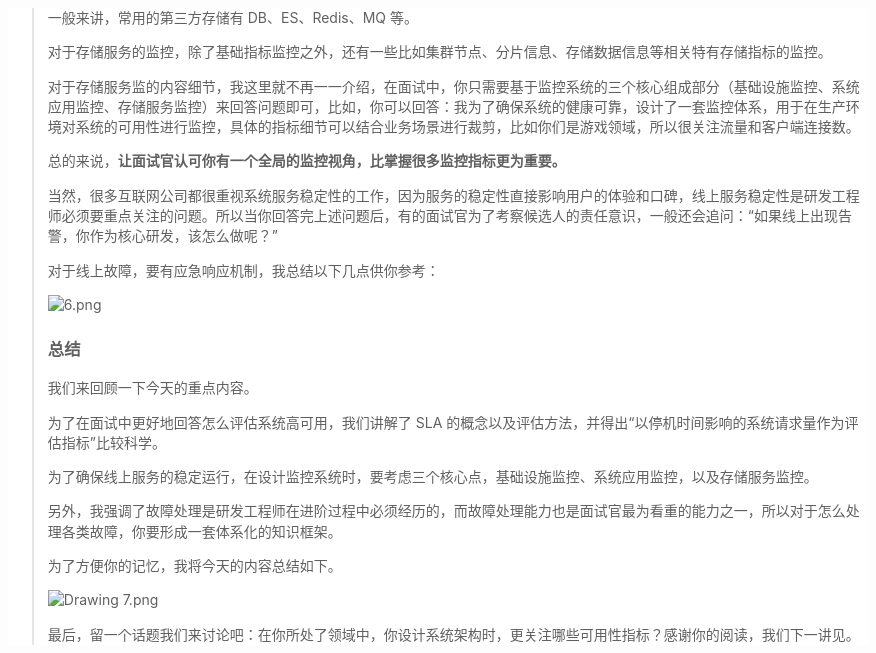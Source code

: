 > 一般来讲，常用的第三方存储有 DB、ES、Redis、MQ 等。
>
> 对于存储服务的监控，除了基础指标监控之外，还有一些比如集群节点、分片信息、存储数据信息等相关特有存储指标的监控。
>
> 对于存储服务监的内容细节，我这里就不再一一介绍，在面试中，你只需要基于监控系统的三个核心组成部分（基础设施监控、系统应用监控、存储服务监控）来回答问题即可，比如，你可以回答：我为了确保系统的健康可靠，设计了一套监控体系，用于在生产环境对系统的可用性进行监控，具体的指标细节可以结合业务场景进行裁剪，比如你们是游戏领域，所以很关注流量和客户端连接数。
>
> 总的来说，**让面试官认可你有一个全局的监控视角，比掌握很多监控指标更为重要。**
>
> 当然，很多互联网公司都很重视系统服务稳定性的工作，因为服务的稳定性直接影响用户的体验和口碑，线上服务稳定性是研发工程师必须要重点关注的问题。所以当你回答完上述问题后，有的面试官为了考察候选人的责任意识，一般还会追问：“如果线上出现告警，你作为核心研发，该怎么做呢？”
>
> 对于线上故障，要有应急响应机制，我总结以下几点供你参考：
>
> ![6.png](https://s0.lgstatic.com/i/image6/M00/04/CA/CioPOWAuYbuAaS3EAAFIiTdJNEg195.png)
>
> ### 总结
>
> 我们来回顾一下今天的重点内容。
>
> 为了在面试中更好地回答怎么评估系统高可用，我们讲解了 SLA 的概念以及评估方法，并得出“以停机时间影响的系统请求量作为评估指标”比较科学。
>
> 为了确保线上服务的稳定运行，在设计监控系统时，要考虑三个核心点，基础设施监控、系统应用监控，以及存储服务监控。
>
> 另外，我强调了故障处理是研发工程师在进阶过程中必须经历的，而故障处理能力也是面试官最为看重的能力之一，所以对于怎么处理各类故障，你要形成一套体系化的知识框架。
>
> 为了方便你的记忆，我将今天的内容总结如下。
>
> ![Drawing 7.png](https://s0.lgstatic.com/i/image6/M00/04/84/CioPOWAs3luAbbhpAAEjKaU8JLg460.png)
>
> 最后，留一个话题我们来讨论吧：在你所处了领域中，你设计系统架构时，更关注哪些可用性指标？感谢你的阅读，我们下一讲见。